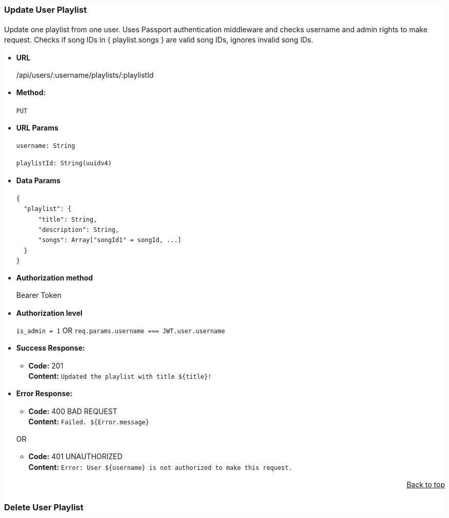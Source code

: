 ### Update User Playlist

  Update one playlist from one user. Uses Passport authentication middleware and checks username and admin rights to make request. Checks if song IDs in { playlist.songs } are valid song IDs, ignores invalid song IDs.

* **URL**

  /api/users/:username/playlists/:playlistId

* **Method:**

  `PUT`
  
* **URL Params**

  `username: String`

  `playlistId: String(uuidv4)`

* **Data Params**

  ```
  {
    "playlist": {
        "title": String,
        "description": String,
        "songs": Array["songId1" = songId, ...]
    }
  }
  ```

* **Authorization method**

  Bearer Token

* **Authorization level**
  
  `is_admin = 1` OR `req.params.username === JWT.user.username`

* **Success Response:**

  * **Code:** 201 <br />
    **Content:** `Updated the playlist with title ${title}!`
 
* **Error Response:**

  * **Code:** 400 BAD REQUEST <br />
    **Content:** `Failed. ${Error.message}` 

  OR

  * **Code:** 401 UNAUTHORIZED <br />
    **Content:** `Error: User ${username} is not authorized to make this request.`

<div align="right">
    <a href="#table-of-contents">Back to top</a>
 </div>

### Delete User Playlist


[Node]: https://www.nodejs.com
[Express]: https://www.expressjs.org
[JWT]: https://jwt.io
[SQLite]: https://www.sqlite.org/index.html
[Knex]: https://knexjs.org/
[Passport]: http://www.passportjs.org/
[bcrypt]: https://www.npmjs.com/package/bcrypt
[dotenv]: https://www.npmjs.com/package/dotenv
[Jest]: https://jestjs.io/
[Babel]: https://babeljs.io
[Supertest]: https://www.npmjs.com/package/supertest
[Cors]: https://www.npmjs.com/package/cors
[Winston]: https://www.npmjs.com/package/winston